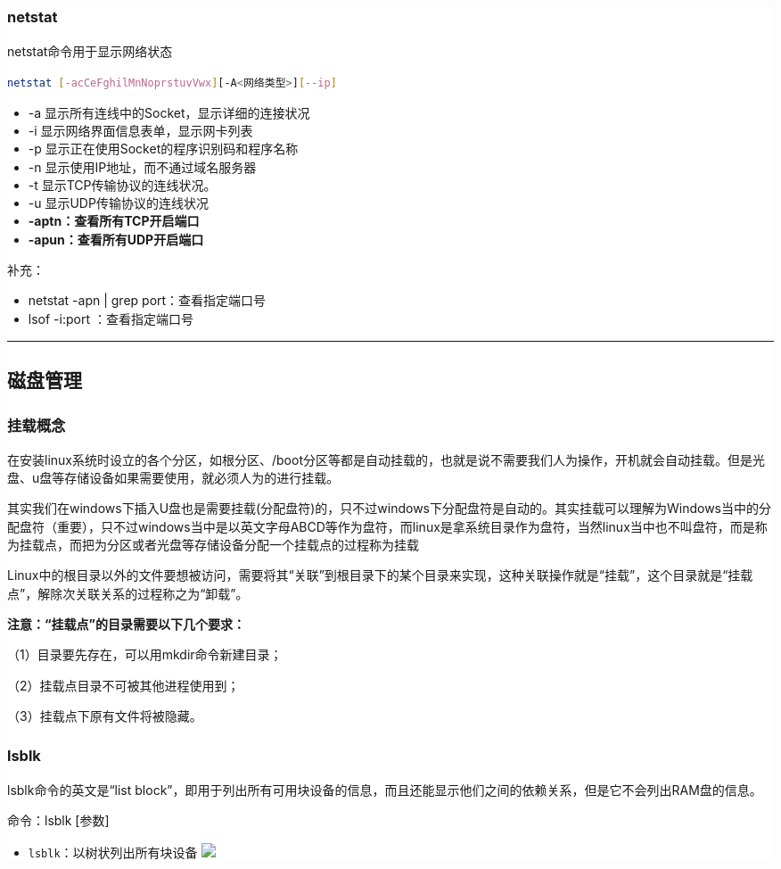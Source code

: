 ### netstat

netstat命令用于显示网络状态

```sh
netstat [-acCeFghilMnNoprstuvVwx][-A<网络类型>][--ip]
```

- -a   显示所有连线中的Socket，显示详细的连接状况
- -i    显示网络界面信息表单，显示网卡列表
- -p  显示正在使用Socket的程序识别码和程序名称
- -n  显示使用IP地址，而不通过域名服务器
- -t   显示TCP传输协议的连线状况。
- -u  显示UDP传输协议的连线状况
- **-aptn：查看所有TCP开启端口**
- **-apun：查看所有UDP开启端口**

补充：

* netstat -apn | grep port：查看指定端口号
* lsof -i:port ：查看指定端口号





***



## 磁盘管理

### 挂载概念

在安装linux系统时设立的各个分区，如根分区、/boot分区等都是自动挂载的，也就是说不需要我们人为操作，开机就会自动挂载。但是光盘、u盘等存储设备如果需要使用，就必须人为的进行挂载。

其实我们在windows下插入U盘也是需要挂载(分配盘符)的，只不过windows下分配盘符是自动的。其实挂载可以理解为Windows当中的分配盘符（重要），只不过windows当中是以英文字母ABCD等作为盘符，而linux是拿系统目录作为盘符，当然linux当中也不叫盘符，而是称为挂载点，而把为分区或者光盘等存储设备分配一个挂载点的过程称为挂载

Linux中的根目录以外的文件要想被访问，需要将其“关联”到根目录下的某个目录来实现，这种关联操作就是“挂载”，这个目录就是“挂载点”，解除次关联关系的过程称之为“卸载”。



**注意：“挂载点”的目录需要以下几个要求：**

（1）目录要先存在，可以用mkdir命令新建目录；

（2）挂载点目录不可被其他进程使用到；

（3）挂载点下原有文件将被隐藏。



### lsblk

lsblk命令的英文是“list block”，即用于列出所有可用块设备的信息，而且还能显示他们之间的依赖关系，但是它不会列出RAM盘的信息。

命令：lsblk [参数]

* `lsblk`：以树状列出所有块设备
  ![](https://gitee.com/seazean/images/raw/master/Tool/可用块设备.png)

